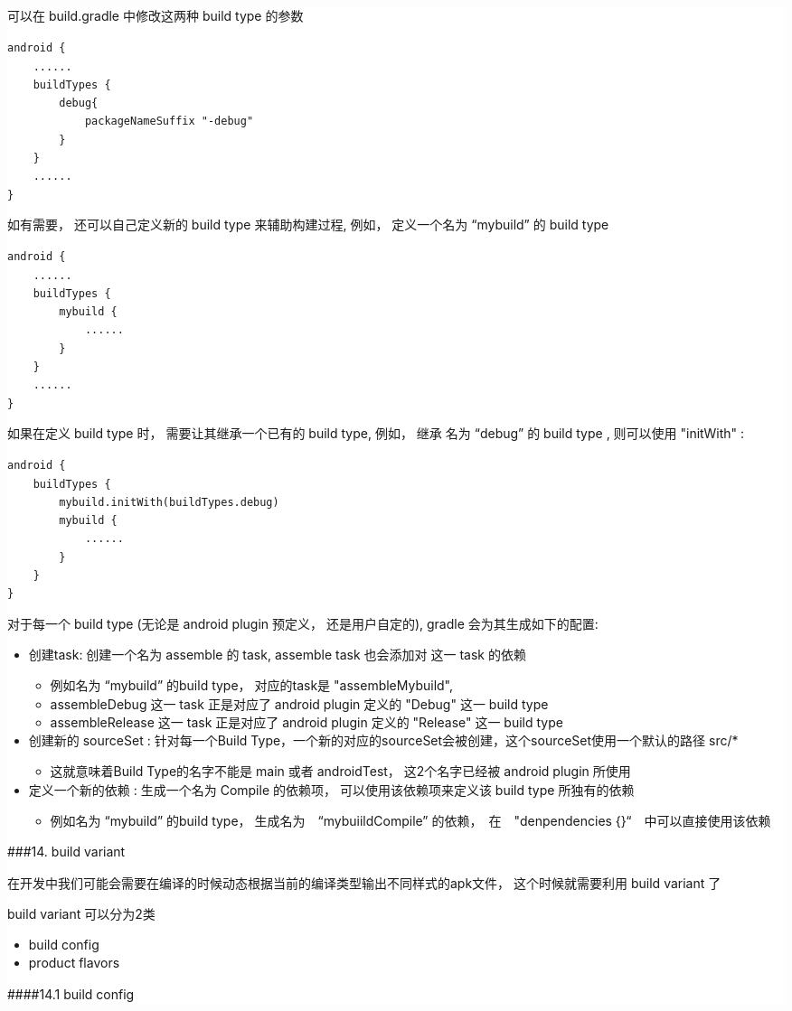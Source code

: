 可以在 build.gradle 中修改这两种 build type 的参数

    android {
        ......
        buildTypes {
            debug{
                packageNameSuffix "-debug"
            }
        }
        ......
    }

如有需要， 还可以自己定义新的 build type 来辅助构建过程, 例如， 定义一个名为 “mybuild” 的 build type

    android {
        ......
        buildTypes {
            mybuild {
                ......
            }
        }
        ......
    }

如果在定义 build type 时， 需要让其继承一个已有的 build type, 例如， 继承 名为 “debug” 的 build type , 则可以使用 "initWith" :

    android {
        buildTypes {
            mybuild.initWith(buildTypes.debug)
            mybuild {
                ......
            }
        }
    }

对于每一个 build type (无论是 android plugin 预定义， 还是用户自定的), gradle 会为其生成如下的配置:

+ 创建task: 创建一个名为 assemble<build type name> 的 task, assemble task 也会添加对 这一 task 的依赖
   + 例如名为 “mybuild” 的build type， 对应的task是 "assembleMybuild",
   + assembleDebug 这一 task 正是对应了 android plugin 定义的 "Debug" 这一 build type
   + assembleRelease 这一 task 正是对应了 android plugin 定义的 "Release" 这一 build type
+ 创建新的 sourceSet : 针对每一个Build Type，一个新的对应的sourceSet会被创建，这个sourceSet使用一个默认的路径 src/<build type name>*
   + 这就意味着Build Type的名字不能是 main 或者 androidTest， 这2个名字已经被 android plugin 所使用
+ 定义一个新的依赖 : 生成一个名为 <build type name>Compile 的依赖项， 可以使用该依赖项来定义该 build type 所独有的依赖
   + 例如名为 “mybuild” 的build type， 生成名为　“mybuiildCompile” 的依赖，　在　"denpendencies {}“　中可以直接使用该依赖
   
###14. build variant

在开发中我们可能会需要在编译的时候动态根据当前的编译类型输出不同样式的apk文件， 这个时候就需要利用 build variant 了

build variant 可以分为2类

+ build config
+ product flavors

####14.1 build config
